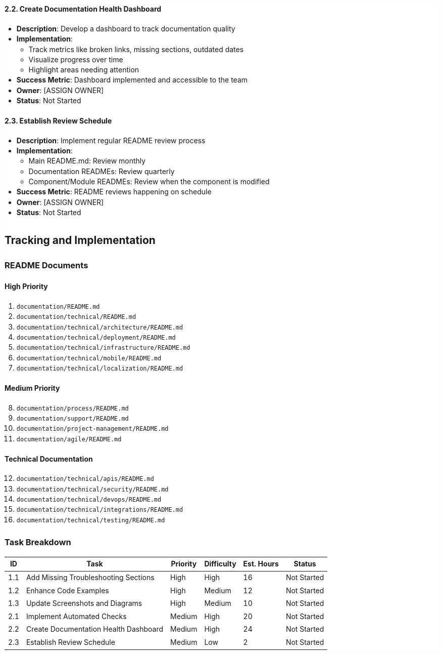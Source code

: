 #### 2.2. Create Documentation Health Dashboard

- **Description**: Develop a dashboard to track documentation quality
- **Implementation**:
  - Track metrics like broken links, missing sections, outdated dates
  - Visualize progress over time
  - Highlight areas needing attention
- **Success Metric**: Dashboard implemented and accessible to the team
- **Owner**: [ASSIGN OWNER]
- **Status**: Not Started

#### 2.3. Establish Review Schedule

- **Description**: Implement regular README review process
- **Implementation**:
  - Main README.md: Review monthly
  - Documentation READMEs: Review quarterly
  - Component/Module READMEs: Review when the component is modified
- **Success Metric**: README reviews happening on schedule
- **Owner**: [ASSIGN OWNER]
- **Status**: Not Started

## Tracking and Implementation

### README Documents

#### High Priority
1. `documentation/README.md`
2. `documentation/technical/README.md`
3. `documentation/technical/architecture/README.md`
4. `documentation/technical/deployment/README.md`
5. `documentation/technical/infrastructure/README.md`
6. `documentation/technical/mobile/README.md`
7. `documentation/technical/localization/README.md`

#### Medium Priority
8. `documentation/process/README.md`
9. `documentation/support/README.md`
10. `documentation/project-management/README.md`
11. `documentation/agile/README.md`

#### Technical Documentation
12. `documentation/technical/apis/README.md`
13. `documentation/technical/security/README.md`
14. `documentation/technical/devops/README.md`
15. `documentation/technical/integrations/README.md`
16. `documentation/technical/testing/README.md`

### Task Breakdown

| ID | Task | Priority | Difficulty | Est. Hours | Status |
|----|------|----------|------------|------------|--------|
| 1.1 | Add Missing Troubleshooting Sections | High | High | 16 | Not Started |
| 1.2 | Enhance Code Examples | High | Medium | 12 | Not Started |
| 1.3 | Update Screenshots and Diagrams | High | Medium | 10 | Not Started |
| 2.1 | Implement Automated Checks | Medium | High | 20 | Not Started |
| 2.2 | Create Documentation Health Dashboard | Medium | High | 24 | Not Started |
| 2.3 | Establish Review Schedule | Medium | Low | 2 | Not Started |
